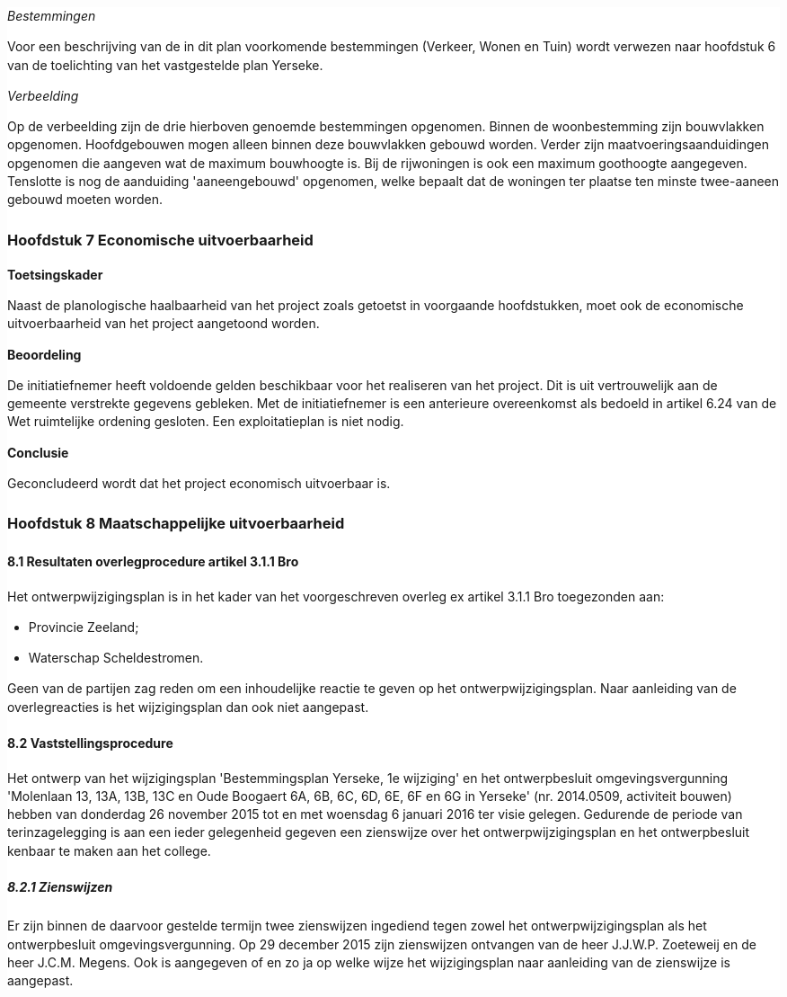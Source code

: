 *Bestemmingen*

Voor een beschrijving van de in dit plan voorkomende bestemmingen (Verkeer, Wonen en Tuin) wordt verwezen naar hoofdstuk 6 van de toelichting van het vastgestelde plan Yerseke.

*Verbeelding*

Op de verbeelding zijn de drie hierboven genoemde bestemmingen opgenomen. Binnen de woonbestemming zijn bouwvlakken opgenomen. Hoofdgebouwen mogen alleen binnen deze bouwvlakken gebouwd worden. Verder zijn maatvoeringsaanduidingen opgenomen die aangeven wat de maximum bouwhoogte is. Bij de rijwoningen is ook een maximum goothoogte aangegeven. Tenslotte is nog de aanduiding 'aaneengebouwd' opgenomen, welke bepaalt dat de woningen ter plaatse ten minste twee\-aaneen gebouwd moeten worden.

### Hoofdstuk 7 Economische uitvoerbaarheid

**Toetsingskader**

Naast de planologische haalbaarheid van het project zoals getoetst in voorgaande hoofdstukken, moet ook de economische uitvoerbaarheid van het project aangetoond worden.

**Beoordeling**

De initiatiefnemer heeft voldoende gelden beschikbaar voor het realiseren van het project. Dit is uit vertrouwelijk aan de gemeente verstrekte gegevens gebleken. Met de initiatiefnemer is een anterieure overeenkomst als bedoeld in artikel 6\.24 van de Wet ruimtelijke ordening gesloten. Een exploitatieplan is niet nodig.

**Conclusie**

Geconcludeerd wordt dat het project economisch uitvoerbaar is.

### Hoofdstuk 8 Maatschappelijke uitvoerbaarheid

#### 8\.1 Resultaten overlegprocedure artikel 3\.1\.1 Bro

Het ontwerpwijzigingsplan is in het kader van het voorgeschreven overleg ex artikel 3\.1\.1 Bro toegezonden aan:

* Provincie Zeeland;

* Waterschap Scheldestromen.

Geen van de partijen zag reden om een inhoudelijke reactie te geven op het ontwerpwijzigingsplan. Naar aanleiding van de overlegreacties is het wijzigingsplan dan ook niet aangepast.

#### 8\.2 Vaststellingsprocedure

Het ontwerp van het wijzigingsplan 'Bestemmingsplan Yerseke, 1e wijziging' en het ontwerpbesluit omgevingsvergunning 'Molenlaan 13, 13A, 13B, 13C en Oude Boogaert 6A, 6B, 6C, 6D, 6E, 6F en 6G in Yerseke' (nr. 2014\.0509, activiteit bouwen) hebben van donderdag 26 november 2015 tot en met woensdag 6 januari 2016 ter visie gelegen. Gedurende de periode van terinzagelegging is aan een ieder gelegenheid gegeven een zienswijze over het ontwerpwijzigingsplan en het ontwerpbesluit kenbaar te maken aan het college.

##### 8\.2\.1 Zienswijzen

Er zijn binnen de daarvoor gestelde termijn twee zienswijzen ingediend tegen zowel het ontwerpwijzigingsplan als het ontwerpbesluit omgevingsvergunning. Op 29 december 2015 zijn zienswijzen ontvangen van de heer J.J.W.P. Zoeteweij en de heer J.C.M. Megens. Ook is aangegeven of en zo ja op welke wijze het wijzigingsplan naar aanleiding van de zienswijze is aangepast.
